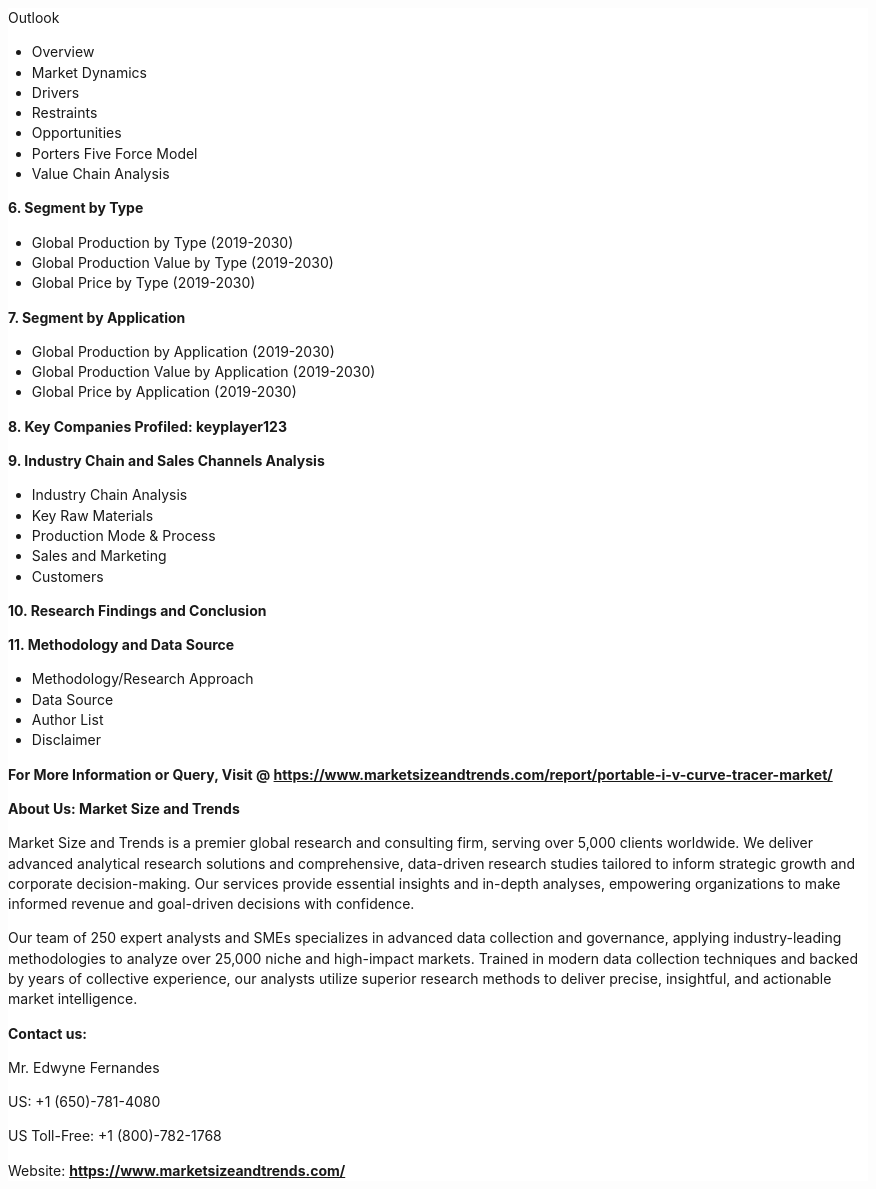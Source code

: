 Outlook</strong></p><ul><li>Overview</li><li>Market Dynamics</li><li>Drivers</li><li>Restraints</li><li>Opportunities</li><li>Porters Five Force Model</li><li>Value Chain Analysis&nbsp;</li></ul><p><strong>6. Segment by Type</strong></p><ul><li>Global Production by Type (2019-2030)</li><li>Global Production Value by Type (2019-2030)</li><li>Global Price by Type (2019-2030)</li></ul><p><strong>7. Segment by Application</strong></p><ul><li>Global Production by Application (2019-2030)</li><li>Global Production Value by Application (2019-2030)</li><li>Global Price by Application (2019-2030)</li></ul><p><strong>8. Key Companies Profiled: keyplayer123</strong></p><p><strong>9. Industry Chain and Sales Channels Analysis</strong></p><ul><li>Industry Chain Analysis</li><li>Key Raw Materials</li><li>Production Mode &amp; Process</li><li>Sales and Marketing</li><li>Customers</li></ul><p><strong>10. Research Findings and Conclusion</strong></p><p><strong>11. Methodology and Data Source</strong></p><ul><li>Methodology/Research Approach</li><li>Data Source</li><li>Author List</li><li>Disclaimer</li></ul></p><p><strong>For More Information or Query, Visit @ <a href="https://www.marketsizeandtrends.com/report/portable-i-v-curve-tracer-market/">https://www.marketsizeandtrends.com/report/portable-i-v-curve-tracer-market/</a></strong></p><p><strong>About Us: Market Size and Trends</strong></p><p>Market Size and Trends is a premier global research and consulting firm, serving over 5,000 clients worldwide. We deliver advanced analytical research solutions and comprehensive, data-driven research studies tailored to inform strategic growth and corporate decision-making. Our services provide essential insights and in-depth analyses, empowering organizations to make informed revenue and goal-driven decisions with confidence.</p><p>Our team of 250 expert analysts and SMEs specializes in advanced data collection and governance, applying industry-leading methodologies to analyze over 25,000 niche and high-impact markets. Trained in modern data collection techniques and backed by years of collective experience, our analysts utilize superior research methods to deliver precise, insightful, and actionable market intelligence.</p><p><strong>Contact us:</strong></p><p>Mr. Edwyne Fernandes</p><p>US: +1 (650)-781-4080</p><p>US Toll-Free: +1 (800)-782-1768</p><p>Website: <strong><a href="https://www.marketsizeandtrends.com/">https://www.marketsizeandtrends.com/</a></strong></p>
